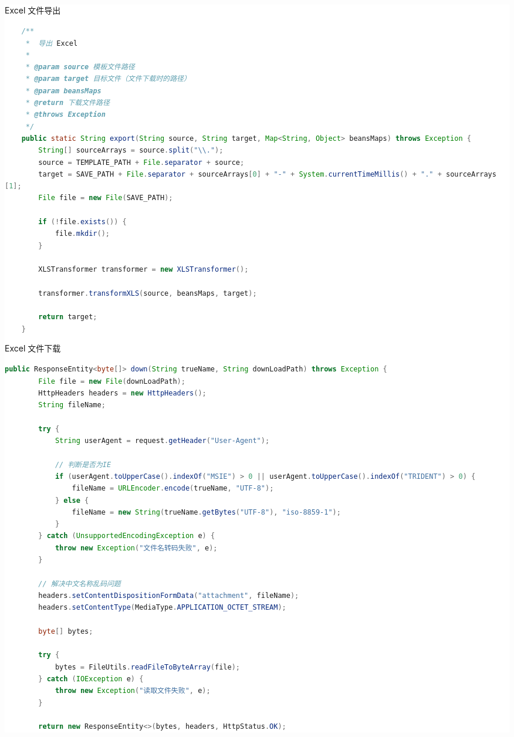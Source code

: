 Excel 文件导出
```java
    /**
     *  导出 Excel
     * 
     * @param source 模板文件路径
     * @param target 目标文件（文件下载时的路径）
     * @param beansMaps
     * @return 下载文件路径
     * @throws Exception
     */
    public static String export(String source, String target, Map<String, Object> beansMaps) throws Exception {
        String[] sourceArrays = source.split("\\.");
        source = TEMPLATE_PATH + File.separator + source;
        target = SAVE_PATH + File.separator + sourceArrays[0] + "-" + System.currentTimeMillis() + "." + sourceArrays[1];
        File file = new File(SAVE_PATH);
        
        if (!file.exists()) {
            file.mkdir();
        }
                
        XLSTransformer transformer = new XLSTransformer();
        
        transformer.transformXLS(source, beansMaps, target);
        
        return target;
    }
```
Excel 文件下载
```java
public ResponseEntity<byte[]> down(String trueName, String downLoadPath) throws Exception {
        File file = new File(downLoadPath);
        HttpHeaders headers = new HttpHeaders();
        String fileName;
        
        try {
            String userAgent = request.getHeader("User-Agent");
            
            // 判断是否为IE
            if (userAgent.toUpperCase().indexOf("MSIE") > 0 || userAgent.toUpperCase().indexOf("TRIDENT") > 0) {
                fileName = URLEncoder.encode(trueName, "UTF-8");
            } else {
                fileName = new String(trueName.getBytes("UTF-8"), "iso-8859-1");
            }
        } catch (UnsupportedEncodingException e) {
            throw new Exception("文件名转码失败", e);
        } 
        
        // 解决中文名称乱码问题
        headers.setContentDispositionFormData("attachment", fileName);
        headers.setContentType(MediaType.APPLICATION_OCTET_STREAM);
        
        byte[] bytes;
        
        try {
            bytes = FileUtils.readFileToByteArray(file);
        } catch (IOException e) {
            throw new Exception("读取文件失败", e);
        }
        
        return new ResponseEntity<>(bytes, headers, HttpStatus.OK);
```
